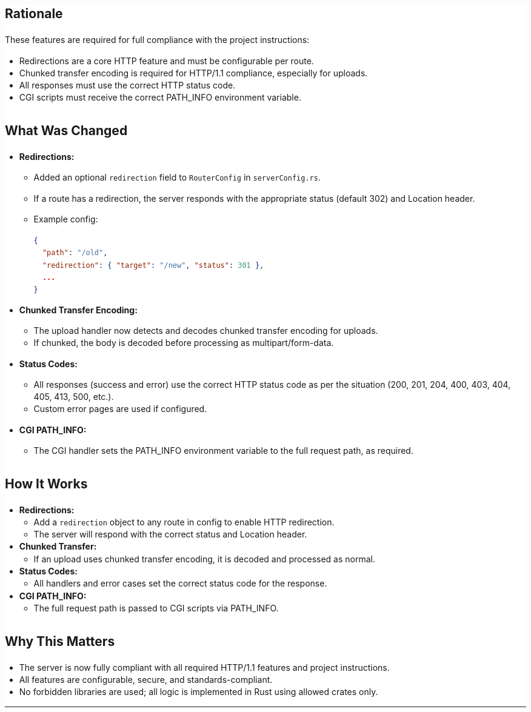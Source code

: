 ## Rationale

These features are required for full compliance with the project instructions:

- Redirections are a core HTTP feature and must be configurable per route.
- Chunked transfer encoding is required for HTTP/1.1 compliance, especially for uploads.
- All responses must use the correct HTTP status code.
- CGI scripts must receive the correct PATH_INFO environment variable.

## What Was Changed

- **Redirections:**
  - Added an optional `redirection` field to `RouterConfig` in `serverConfig.rs`.
  - If a route has a redirection, the server responds with the appropriate status (default 302) and Location header.
  - Example config:

    ```json
    {
      "path": "/old",
      "redirection": { "target": "/new", "status": 301 },
      ...
    }
    ```

- **Chunked Transfer Encoding:**
  - The upload handler now detects and decodes chunked transfer encoding for uploads.
  - If chunked, the body is decoded before processing as multipart/form-data.
- **Status Codes:**
  - All responses (success and error) use the correct HTTP status code as per the situation (200, 201, 204, 400, 403, 404, 405, 413, 500, etc.).
  - Custom error pages are used if configured.
- **CGI PATH_INFO:**
  - The CGI handler sets the PATH_INFO environment variable to the full request path, as required.

## How It Works

- **Redirections:**
  - Add a `redirection` object to any route in config to enable HTTP redirection.
  - The server will respond with the correct status and Location header.
- **Chunked Transfer:**
  - If an upload uses chunked transfer encoding, it is decoded and processed as normal.
- **Status Codes:**
  - All handlers and error cases set the correct status code for the response.
- **CGI PATH_INFO:**
  - The full request path is passed to CGI scripts via PATH_INFO.

## Why This Matters

- The server is now fully compliant with all required HTTP/1.1 features and project instructions.
- All features are configurable, secure, and standards-compliant.
- No forbidden libraries are used; all logic is implemented in Rust using allowed crates only.

---